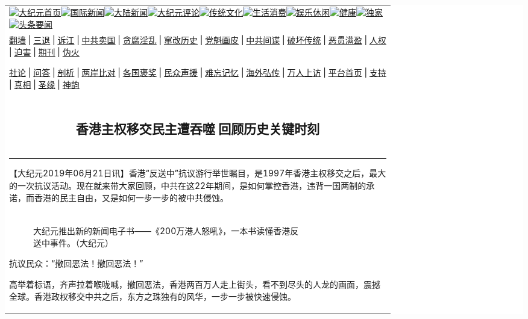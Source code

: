 <a name="1" id="1" target="_blank"></a><span id="1"></span>
<table align=center border="0"><tr><td colspan="2" VALIGN=TOP><a href="https://github.com/bdysqw3406/djy/blob/master/gb/nf1351518.md#1"><img src="https://raw.githubusercontent.com/bdysqw3406/www/master/t/djy/1.jpg" title="大纪元首页" alt="大纪元首页"></a><a href="https://github.com/bdysqw3406/djy/blob/master/gb/n24hr.md#1"><img src="https://raw.githubusercontent.com/bdysqw3406/www/master/t/djy/3.jpg" title="国际新闻" alt="国际新闻"></a><a href="https://github.com/bdysqw3406/djy/blob/master/gb/nsc413.md#1"><img src="https://raw.githubusercontent.com/bdysqw3406/www/master/t/djy/4.jpg" title="大陆新闻" alt="大陆新闻"></a><a href="https://github.com/bdysqw3406/djy/blob/master/gb/news392.md#1"><img src="https://raw.githubusercontent.com/bdysqw3406/www/master/t/djy/5.jpg" title="大纪元评论" alt="大纪元评论"></a><a href="https://github.com/bdysqw3406/djy/blob/master/gb/news2007.md#1"><img src="https://raw.githubusercontent.com/bdysqw3406/www/master/t/djy/6.jpg" title="传统文化" alt="传统文化"></a><a href="https://github.com/bdysqw3406/djy/blob/master/gb/news2008.md#1"><img src="https://raw.githubusercontent.com/bdysqw3406/www/master/t/djy/7.jpg" title="生活消费" alt="生活消费"></a><a href="https://github.com/bdysqw3406/djy/blob/master/gb/ncyule.md#1"><img src="https://raw.githubusercontent.com/bdysqw3406/www/master/t/djy/8.jpg" title="娱乐休闲" alt="娱乐休闲"></a><a href="https://github.com/bdysqw3406/djy/blob/master/gb/nsc1002.md#1"><img src="https://raw.githubusercontent.com/bdysqw3406/www/master/t/djy/9.jpg" title="健康" alt="健康"></a><a href="https://github.com/bdysqw3406/djy/blob/master/gb/nf6092.md#1"><img src="https://raw.githubusercontent.com/bdysqw3406/www/master/t/djy/10a.jpg" title="独家" alt="独家"></a><a href="https://github.com/bdysqw3406/djy/blob/master/gb/nf4514.md#1"><img src="https://raw.githubusercontent.com/bdysqw3406/www/master/t/djy/12a.jpg" title="头条要闻" alt="头条要闻"></a></td></tr>
<tr><td colspan="2" VALIGN=TOP><a target="_blank" href="https://github.com/bdysqw3406/www/blob/master/README.md?zsrh#1">翻墙</a> | <a target="_blank" href="https://github.com/bdysqw3406/djy/blob/master/gb/nf5657.md#1">三退</a> | <a target="_blank" href="https://github.com/bdysqw3406/djy/blob/master/gb/nf6124.md#1">诉江</a> | <a target="_blank" href="https://github.com/bdysqw3406/djy/blob/master/gb/nf1176117.md#1">中共卖国</a> | <a target="_blank" href="https://github.com/bdysqw3406/djy/blob/master/gb/nf5773.md#1">贪腐淫乱</a> | <a target="_blank" href="https://github.com/bdysqw3406/djy/blob/master/gb/nf1176115.md#1">窜改历史</a> | <a target="_blank" href="https://github.com/bdysqw3406/djy/blob/master/gb/nf1176107.md#1">党魁画皮</a> | <a target="_blank" href="https://github.com/bdysqw3406/djy/blob/master/gb/nf1320400.md#1">中共间谍</a> | <a target="_blank" href="https://github.com/bdysqw3406/djy/blob/master/gb/nf1176114.md#1">破坏传统</a> | <a target="_blank" href="https://github.com/bdysqw3406/ntdtv/blob/master/gb/prog447_1.md#1">恶贯满盈</a> | <a target="_blank" href="https://github.com/bdysqw3406/djy/blob/master/gb/ncid278.md#1">人权</a> | <a target="_blank" href="https://github.com/bdysqw3406/djy/blob/master/gb/nf1176111.md#1">迫害</a> | <a target="_blank" href="https://gitlab.com/szzdlab/mh-qikan/blob/master/README.md#1">期刊</a> | <a target="_blank" href="https://github.com/bdysqw3406/djy/blob/master/gb/nf5562.md#1">伪火</a></p><p><a target="_blank" href="https://github.com/bdysqw3406/djy/blob/master/gb/9p.md#1">社论</a> | <a target="_blank" href="https://github.com/bdysqw3406/djy/blob/master/gb/nf4378.md#1">问答</a> | <a target="_blank" href="https://github.com/bdysqw3406/djy/blob/master/gb/nf5792.md#1">剖析</a> | <a target="_blank" href="https://github.com/bdysqw3406/djy/blob/master/gb/nf5735.md#1">两岸比对</a> | <a target="_blank" href="https://github.com/bdysqw3406/djy/blob/master/gb/nf6119.md#1">各国褒奖</a> | <a target="_blank" href="https://github.com/bdysqw3406/djy/blob/master/gb/nf6120.md#1">民众声援</a> | <a target="_blank" href="https://github.com/bdysqw3406/djy/blob/master/gb/nf1188594.md#1">难忘记忆</a> | <a target="_blank" href="https://github.com/bdysqw3406/djy/blob/master/gb/nf3180.md#1">海外弘传</a> | <a target="_blank" href="https://github.com/bdysqw3406/djy/blob/master/gb/nf5410.md#1">万人上访</a> | <a target="_blank" href="https://github.com/bdysqw3406/www/blob/master/README.md?zsrh#1">平台首页</a> | <a target="_blank" href="https://github.com/bdysqw3406/djy/blob/master/gb/nf4386.md#1">支持</a> | <a target="_blank" href="https://github.com/bdysqw3406/djy/blob/master/gb/nf4389.md#1">真相</a> | <a target="_blank" href="https://github.com/bdysqw3406/djy/blob/master/gb/nf5790.md#1">圣缘</a> | <a target="_blank" href="https://github.com/bdysqw3406/djy/blob/master/gb/nf4786.md#1">神韵</a></td></tr>
<tr><td VALIGN=TOP width="626"><h2 align=center>香港主权移交民主遭吞噬 回顾历史关键时刻</h2>

<h6></h6>
<hr>
<p>【大纪元2019年06月21日讯】<ahref="https://github.com/bdysqw3406/djy/blob/master/gb/tag/%E9%A6%99%E6%B8%AF.md#1">香港</a>“<ahref="https://github.com/bdysqw3406/djy/blob/master/gb/tag/%E5%8F%8D%E9%80%81%E4%B8%AD.md#1">反送中</a>”抗议游行举世瞩目，是1997年香港主权移交之后，最大的一次抗议活动。现在就来带大家回顾，中共在这22年期间，是如何掌控香港，违背一国两制的承诺，而香港的民主自由，又是如何一步一步的被中共侵蚀。</p>
<figure id="attachment_11334109" aria-describedby="caption-attachment-11334109" style="width: 450px" class="wp-caption aligncenter"><a target="_blank" href="https://i.epochtimes.com/assets/uploads/2019/06/9874c4940bbc7c049190086dda68a585.jpg"><img class="wp-image-11334109 size-medium" src="https://i.epochtimes.com/assets/uploads/2019/06/9874c4940bbc7c049190086dda68a585-450x630.jpg" alt="" width="450" b="630" /></a><figcaption id="caption-attachment-11334109" class="wp-caption-text">大纪元推出新的新闻电子书——《200万港人怒吼》，一本书读懂<ahref="https://github.com/bdysqw3406/djy/blob/master/gb/tag/%E9%A6%99%E6%B8%AF.md#1">香港</a><ahref="https://github.com/bdysqw3406/djy/blob/master/gb/tag/%E5%8F%8D%E9%80%81%E4%B8%AD.md#1">反送中</a>事件。（大纪元）</figcaption></figure>
<p>抗议民众：“撤回恶法！撤回恶法！”</p>
<p>高举着标语，齐声拉着喉咙喊，撤回恶法，香港两百万人走上街头，看不到尽头的人龙的画面，震撼全球。香港政权移交中共之后，东方之珠独有的风华，一步一步被快速侵蚀。</p>